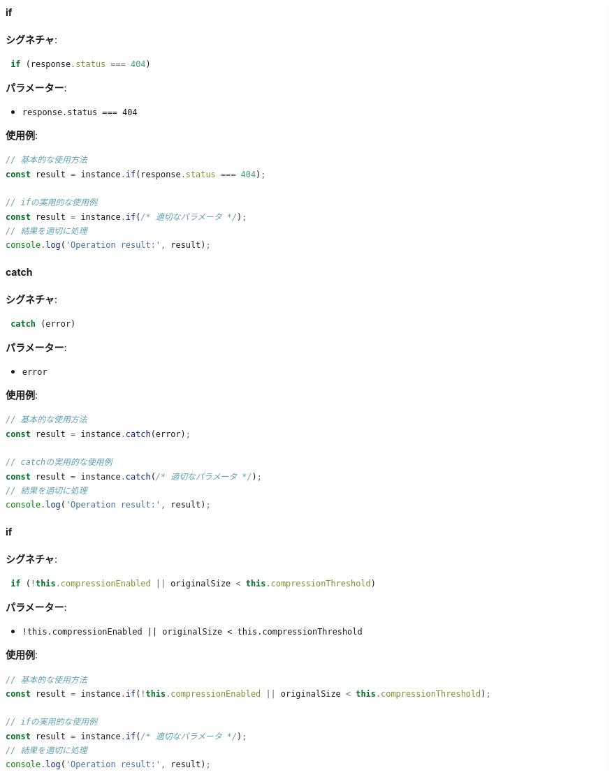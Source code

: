 #### if

**シグネチャ**:
```javascript
 if (response.status === 404)
```

**パラメーター**:
- `response.status === 404`

**使用例**:
```javascript
// 基本的な使用方法
const result = instance.if(response.status === 404);

// ifの実用的な使用例
const result = instance.if(/* 適切なパラメータ */);
// 結果を適切に処理
console.log('Operation result:', result);
```

#### catch

**シグネチャ**:
```javascript
 catch (error)
```

**パラメーター**:
- `error`

**使用例**:
```javascript
// 基本的な使用方法
const result = instance.catch(error);

// catchの実用的な使用例
const result = instance.catch(/* 適切なパラメータ */);
// 結果を適切に処理
console.log('Operation result:', result);
```

#### if

**シグネチャ**:
```javascript
 if (!this.compressionEnabled || originalSize < this.compressionThreshold)
```

**パラメーター**:
- `!this.compressionEnabled || originalSize < this.compressionThreshold`

**使用例**:
```javascript
// 基本的な使用方法
const result = instance.if(!this.compressionEnabled || originalSize < this.compressionThreshold);

// ifの実用的な使用例
const result = instance.if(/* 適切なパラメータ */);
// 結果を適切に処理
console.log('Operation result:', result);
```
